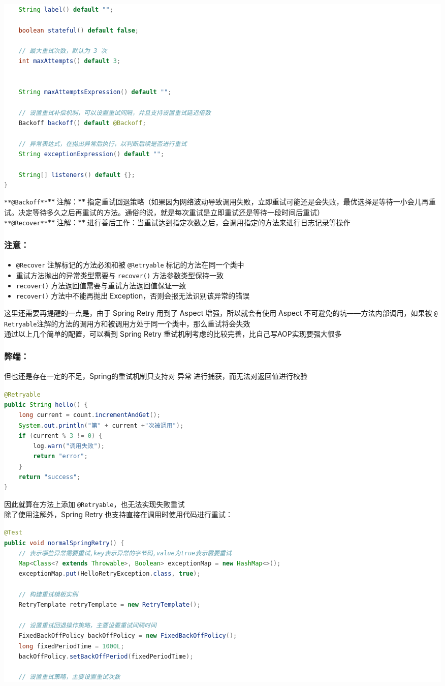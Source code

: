 ```java
    String label() default "";

    boolean stateful() default false;

    // 最大重试次数，默认为 3 次
    int maxAttempts() default 3;


    String maxAttemptsExpression() default "";

    // 设置重试补偿机制，可以设置重试间隔，并且支持设置重试延迟倍数
    Backoff backoff() default @Backoff;

    // 异常表达式，在抛出异常后执行，以判断后续是否进行重试
    String exceptionExpression() default "";

    String[] listeners() default {};
}
```
`**@Backoff**`** 注解：** 指定重试回退策略（如果因为网络波动导致调用失败，立即重试可能还是会失败，最优选择是等待一小会儿再重试。决定等待多久之后再重试的方法。通俗的说，就是每次重试是立即重试还是等待一段时间后重试）<br />`**@Recover**`** 注解：** 进行善后工作：当重试达到指定次数之后，会调用指定的方法来进行日志记录等操作
<a name="ah2YG"></a>
### 注意：

- `@Recover` 注解标记的方法必须和被 `@Retryable` 标记的方法在同一个类中
- 重试方法抛出的异常类型需要与 `recover()` 方法参数类型保持一致
- `recover()` 方法返回值需要与重试方法返回值保证一致
- `recover()` 方法中不能再抛出 Exception，否则会报无法识别该异常的错误

这里还需要再提醒的一点是，由于 Spring Retry 用到了 Aspect 增强，所以就会有使用 Aspect 不可避免的坑——方法内部调用，如果被 `@Retryable`注解的方法的调用方和被调用方处于同一个类中，那么重试将会失效<br />通过以上几个简单的配置，可以看到 Spring Retry 重试机制考虑的比较完善，比自己写AOP实现要强大很多
<a name="nNnXe"></a>
### 弊端：
但也还是存在一定的不足，Spring的重试机制只支持对 异常 进行捕获，而无法对返回值进行校验
```java
@Retryable
public String hello() {
    long current = count.incrementAndGet();
    System.out.println("第" + current +"次被调用");
    if (current % 3 != 0) {
        log.warn("调用失败");
        return "error";
    }
    return "success";
}
```
因此就算在方法上添加 `@Retryable`，也无法实现失败重试<br />除了使用注解外，Spring Retry 也支持直接在调用时使用代码进行重试：
```java
@Test
public void normalSpringRetry() {
    // 表示哪些异常需要重试,key表示异常的字节码,value为true表示需要重试
    Map<Class<? extends Throwable>, Boolean> exceptionMap = new HashMap<>();
    exceptionMap.put(HelloRetryException.class, true);

    // 构建重试模板实例
    RetryTemplate retryTemplate = new RetryTemplate();

    // 设置重试回退操作策略，主要设置重试间隔时间
    FixedBackOffPolicy backOffPolicy = new FixedBackOffPolicy();
    long fixedPeriodTime = 1000L;
    backOffPolicy.setBackOffPeriod(fixedPeriodTime);

    // 设置重试策略，主要设置重试次数
```